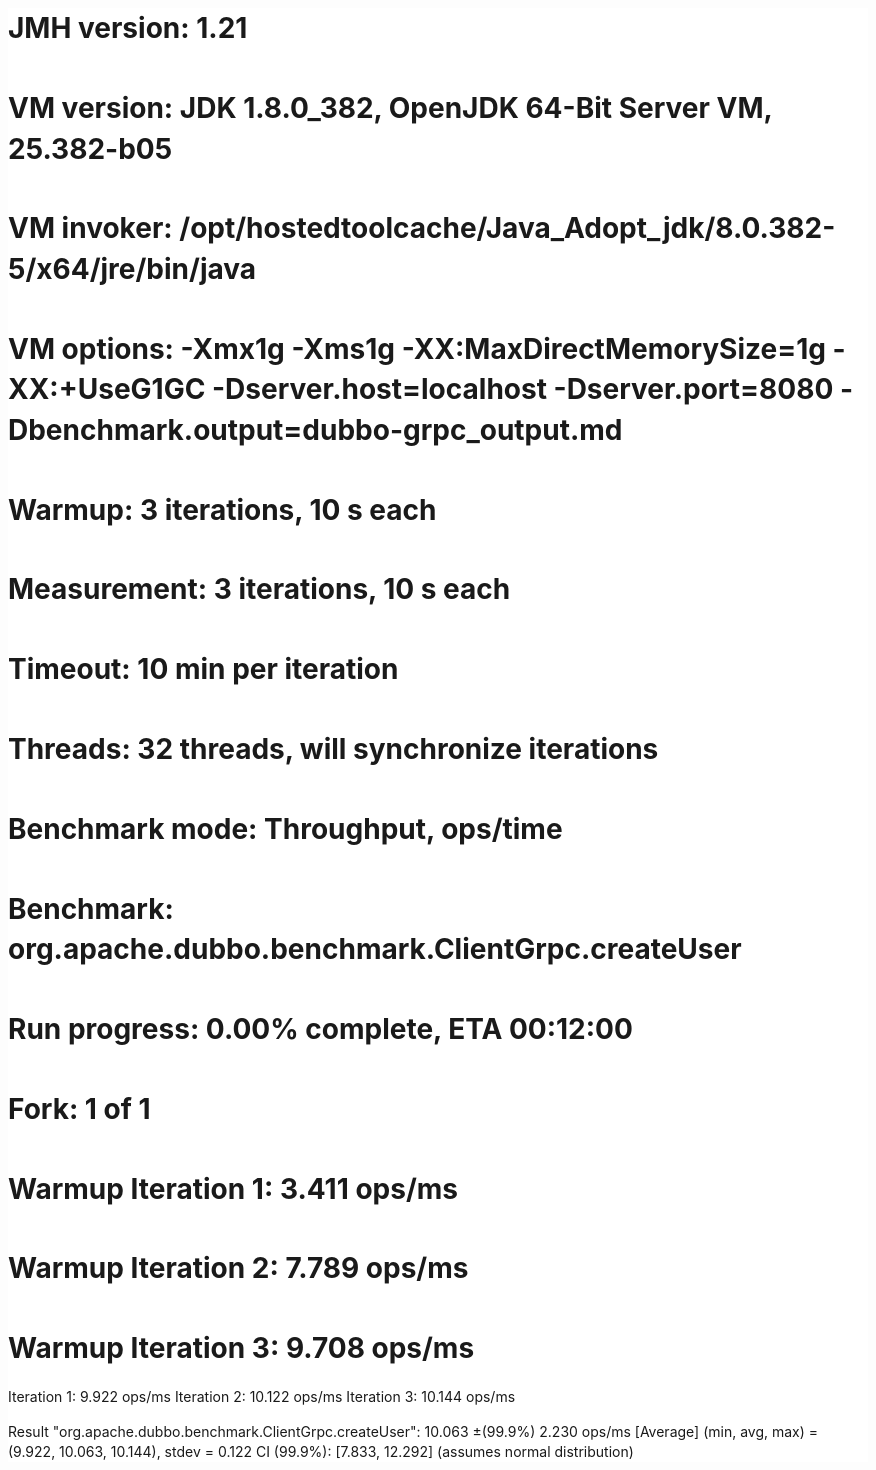 # JMH version: 1.21
# VM version: JDK 1.8.0_382, OpenJDK 64-Bit Server VM, 25.382-b05
# VM invoker: /opt/hostedtoolcache/Java_Adopt_jdk/8.0.382-5/x64/jre/bin/java
# VM options: -Xmx1g -Xms1g -XX:MaxDirectMemorySize=1g -XX:+UseG1GC -Dserver.host=localhost -Dserver.port=8080 -Dbenchmark.output=dubbo-grpc_output.md
# Warmup: 3 iterations, 10 s each
# Measurement: 3 iterations, 10 s each
# Timeout: 10 min per iteration
# Threads: 32 threads, will synchronize iterations
# Benchmark mode: Throughput, ops/time
# Benchmark: org.apache.dubbo.benchmark.ClientGrpc.createUser

# Run progress: 0.00% complete, ETA 00:12:00
# Fork: 1 of 1
# Warmup Iteration   1: 3.411 ops/ms
# Warmup Iteration   2: 7.789 ops/ms
# Warmup Iteration   3: 9.708 ops/ms
Iteration   1: 9.922 ops/ms
Iteration   2: 10.122 ops/ms
Iteration   3: 10.144 ops/ms


Result "org.apache.dubbo.benchmark.ClientGrpc.createUser":
  10.063 ±(99.9%) 2.230 ops/ms [Average]
  (min, avg, max) = (9.922, 10.063, 10.144), stdev = 0.122
  CI (99.9%): [7.833, 12.292] (assumes normal distribution)

